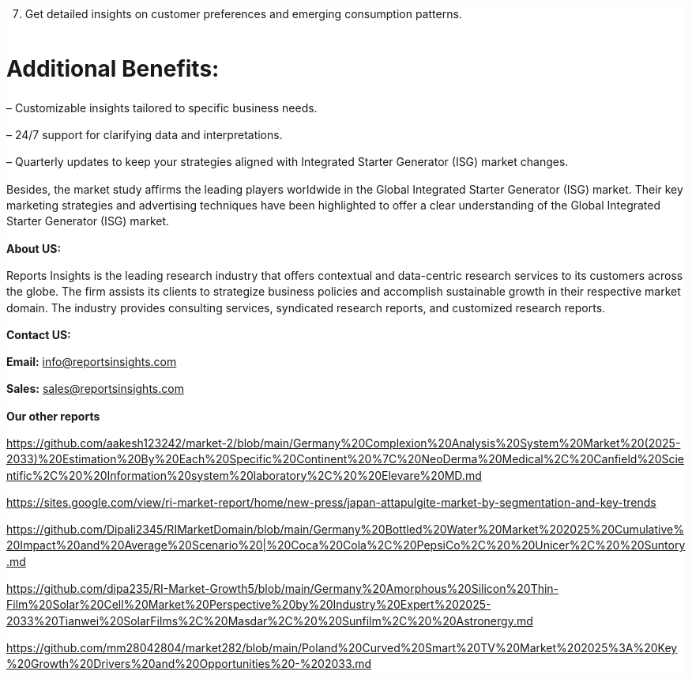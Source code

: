 7. Get detailed insights on customer preferences and emerging consumption patterns.

# <strong>Additional Benefits:</strong>

– Customizable insights tailored to specific business needs.

– 24/7 support for clarifying data and interpretations.

– Quarterly updates to keep your strategies aligned with Integrated Starter Generator (ISG) market changes.

Besides, the market study affirms the leading players worldwide in the Global Integrated Starter Generator (ISG) market. Their key marketing strategies and advertising techniques have been highlighted to offer a clear understanding of the Global Integrated Starter Generator (ISG) market.

<strong><strong>About US</strong>:</strong>

Reports Insights is the leading research industry that offers contextual and data-centric research services to its customers across the globe. The firm assists its clients to strategize business policies and accomplish sustainable growth in their respective market domain. The industry provides consulting services, syndicated research reports, and customized research reports.

<strong>Contact US:</strong>

<p class=><b>Email:</b> <a href=mailto:info@reportsinsights.com>info@reportsinsights.com</a></p>
<p class=><b>Sales:</b> <a href=mailto:sales@reportsinsights.com>sales@reportsinsights.com</a></p>

<strong>Our other reports</strong>

<a href=https://github.com/aakesh123242/market-2/blob/main/Germany%20Complexion%20Analysis%20System%20Market%20(2025-2033)%20Estimation%20By%20Each%20Specific%20Continent%20%7C%20NeoDerma%20Medical%2C%20Canfield%20Scientific%2C%20%20Information%20system%20laboratory%2C%20%20Elevare%20MD.md>https://github.com/aakesh123242/market-2/blob/main/Germany%20Complexion%20Analysis%20System%20Market%20(2025-2033)%20Estimation%20By%20Each%20Specific%20Continent%20%7C%20NeoDerma%20Medical%2C%20Canfield%20Scientific%2C%20%20Information%20system%20laboratory%2C%20%20Elevare%20MD.md</a>

<a href=https://sites.google.com/view/ri-market-report/home/new-press/japan-attapulgite-market-by-segmentation-and-key-trends>https://sites.google.com/view/ri-market-report/home/new-press/japan-attapulgite-market-by-segmentation-and-key-trends</a>

<a href=https://github.com/Dipali2345/RIMarketDomain/blob/main/Germany%20Bottled%20Water%20Market%202025%20Cumulative%20Impact%20and%20Average%20Scenario%20|%20Coca%20Cola%2C%20PepsiCo%2C%20%20Unicer%2C%20%20Suntory.md>https://github.com/Dipali2345/RIMarketDomain/blob/main/Germany%20Bottled%20Water%20Market%202025%20Cumulative%20Impact%20and%20Average%20Scenario%20|%20Coca%20Cola%2C%20PepsiCo%2C%20%20Unicer%2C%20%20Suntory.md</a>

<a href=https://github.com/dipa235/RI-Market-Growth5/blob/main/Germany%20Amorphous%20Silicon%20Thin-Film%20Solar%20Cell%20Market%20Perspective%20by%20Industry%20Expert%202025-2033%20Tianwei%20SolarFilms%2C%20Masdar%2C%20%20Sunfilm%2C%20%20Astronergy.md>https://github.com/dipa235/RI-Market-Growth5/blob/main/Germany%20Amorphous%20Silicon%20Thin-Film%20Solar%20Cell%20Market%20Perspective%20by%20Industry%20Expert%202025-2033%20Tianwei%20SolarFilms%2C%20Masdar%2C%20%20Sunfilm%2C%20%20Astronergy.md</a>

<a href=https://github.com/mm28042804/market282/blob/main/Poland%20Curved%20Smart%20TV%20Market%202025%3A%20Key%20Growth%20Drivers%20and%20Opportunities%20-%202033.md>https://github.com/mm28042804/market282/blob/main/Poland%20Curved%20Smart%20TV%20Market%202025%3A%20Key%20Growth%20Drivers%20and%20Opportunities%20-%202033.md</a>
